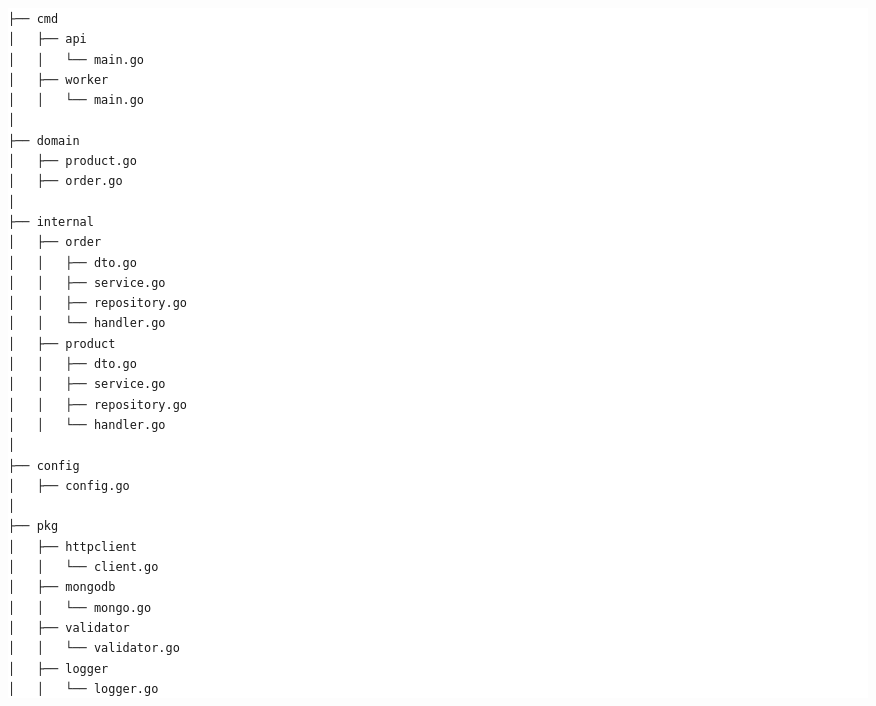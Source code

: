 ```bash
├── cmd
│   ├── api
│   │   └── main.go
│   ├── worker
│   │   └── main.go 
│   
├── domain
│   ├── product.go
│   ├── order.go
│   
├── internal
│   ├── order
│   │   ├── dto.go
│   │   ├── service.go 
│   │   ├── repository.go
│   │   └── handler.go
│   ├── product
│   │   ├── dto.go
│   │   ├── service.go 
│   │   ├── repository.go
│   │   └── handler.go
│   
├── config
│   ├── config.go
│   
├── pkg
│   ├── httpclient
│   │   └── client.go
│   ├── mongodb
│   │   └── mongo.go
│   ├── validator
│   │   └── validator.go
│   ├── logger
│   │   └── logger.go
```
